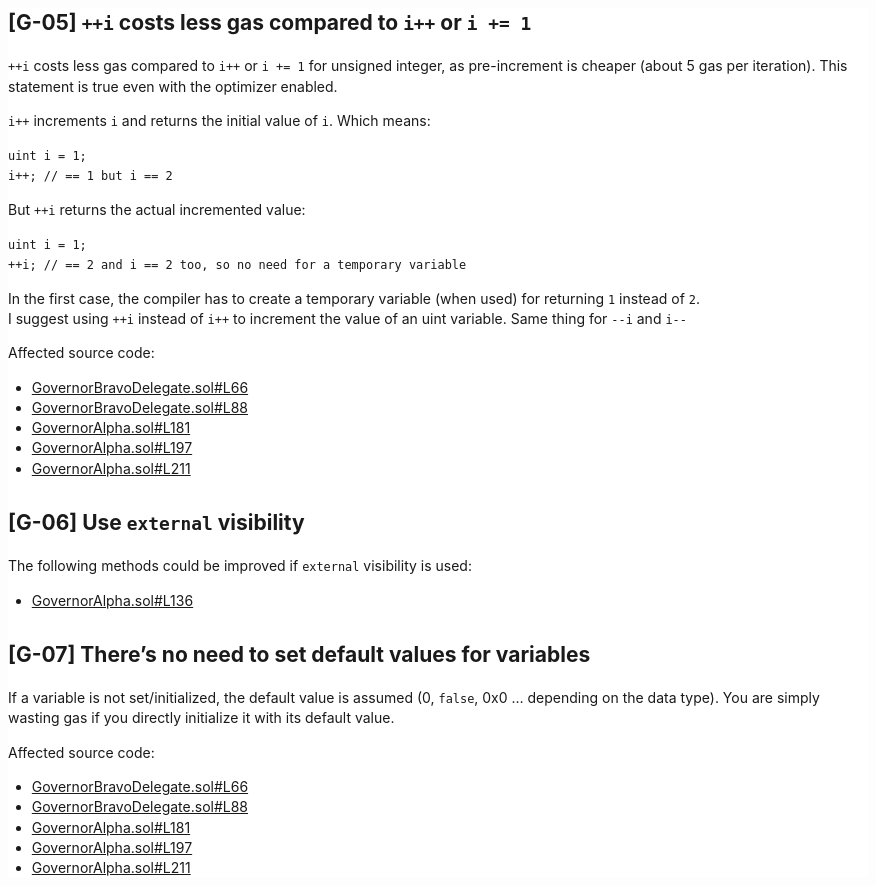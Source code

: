 [](#g-05-i-costs-less-gas-compared-to-i-or-i--1)\[G-05\] `++i` costs less gas compared to `i++` or `i += 1`
-----------------------------------------------------------------------------------------------------------

`++i` costs less gas compared to `i++` or `i += 1` for unsigned integer, as pre-increment is cheaper (about 5 gas per iteration). This statement is true even with the optimizer enabled.

`i++` increments `i` and returns the initial value of `i`. Which means:

    uint i = 1;
    i++; // == 1 but i == 2

But `++i` returns the actual incremented value:

    uint i = 1;
    ++i; // == 2 and i == 2 too, so no need for a temporary variable

In the first case, the compiler has to create a temporary variable (when used) for returning `1` instead of `2`.  
I suggest using `++i` instead of `i++` to increment the value of an uint variable. Same thing for `--i` and `i--`

Affected source code:

*   [GovernorBravoDelegate.sol#L66](https://github.com/Plex-Engineer/lending-market-v2/blob/2646a7676b721db8a7754bf5503dcd712eab2f8a/contracts/Governance/GovernorBravoDelegate.sol#L66)
*   [GovernorBravoDelegate.sol#L88](https://github.com/Plex-Engineer/lending-market-v2/blob/2646a7676b721db8a7754bf5503dcd712eab2f8a/contracts/Governance/GovernorBravoDelegate.sol#L88)
*   [GovernorAlpha.sol#L181](https://github.com/Plex-Engineer/lending-market-v2/blob/2646a7676b721db8a7754bf5503dcd712eab2f8a/contracts/Governance/GovernorAlpha.sol#L181)
*   [GovernorAlpha.sol#L197](https://github.com/Plex-Engineer/lending-market-v2/blob/2646a7676b721db8a7754bf5503dcd712eab2f8a/contracts/Governance/GovernorAlpha.sol#L197)
*   [GovernorAlpha.sol#L211](https://github.com/Plex-Engineer/lending-market-v2/blob/2646a7676b721db8a7754bf5503dcd712eab2f8a/contracts/Governance/GovernorAlpha.sol#L211)

[](#g-06-use-external-visibility)\[G-06\] Use `external` visibility
-------------------------------------------------------------------

The following methods could be improved if `external` visibility is used:

*   [GovernorAlpha.sol#L136](https://github.com/Plex-Engineer/lending-market-v2/blob/2646a7676b721db8a7754bf5503dcd712eab2f8a/contracts/Governance/GovernorAlpha.sol#L136)

[](#g-07-theres-no-need-to-set-default-values-for-variables)\[G-07\] There’s no need to set default values for variables
------------------------------------------------------------------------------------------------------------------------

If a variable is not set/initialized, the default value is assumed (0, `false`, 0x0 … depending on the data type). You are simply wasting gas if you directly initialize it with its default value.

Affected source code:

*   [GovernorBravoDelegate.sol#L66](https://github.com/Plex-Engineer/lending-market-v2/blob/2646a7676b721db8a7754bf5503dcd712eab2f8a/contracts/Governance/GovernorBravoDelegate.sol#L66)
*   [GovernorBravoDelegate.sol#L88](https://github.com/Plex-Engineer/lending-market-v2/blob/2646a7676b721db8a7754bf5503dcd712eab2f8a/contracts/Governance/GovernorBravoDelegate.sol#L88)
*   [GovernorAlpha.sol#L181](https://github.com/Plex-Engineer/lending-market-v2/blob/2646a7676b721db8a7754bf5503dcd712eab2f8a/contracts/Governance/GovernorAlpha.sol#L181)
*   [GovernorAlpha.sol#L197](https://github.com/Plex-Engineer/lending-market-v2/blob/2646a7676b721db8a7754bf5503dcd712eab2f8a/contracts/Governance/GovernorAlpha.sol#L197)
*   [GovernorAlpha.sol#L211](https://github.com/Plex-Engineer/lending-market-v2/blob/2646a7676b721db8a7754bf5503dcd712eab2f8a/contracts/Governance/GovernorAlpha.sol#L211)
